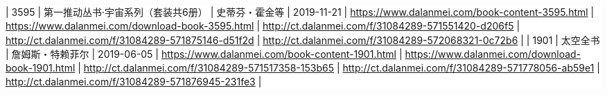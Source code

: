 | 3595 | 第一推动丛书·宇宙系列（套装共6册） | 史蒂芬・霍金等 | 2019-11-21 | https://www.dalanmei.com/book-content-3595.html | https://www.dalanmei.com/download-book-3595.html | http://ct.dalanmei.com/f/31084289-571551420-d206f5 | http://ct.dalanmei.com/f/31084289-571875146-d51f2d | http://ct.dalanmei.com/f/31084289-572068321-0c72b6 |
| 1901 | 太空全书 | 詹姆斯・特赖菲尔 | 2019-06-05 | https://www.dalanmei.com/book-content-1901.html | https://www.dalanmei.com/download-book-1901.html | http://ct.dalanmei.com/f/31084289-571517358-153b65 | http://ct.dalanmei.com/f/31084289-571778056-ab59e1 | http://ct.dalanmei.com/f/31084289-571876945-231fe3 |
